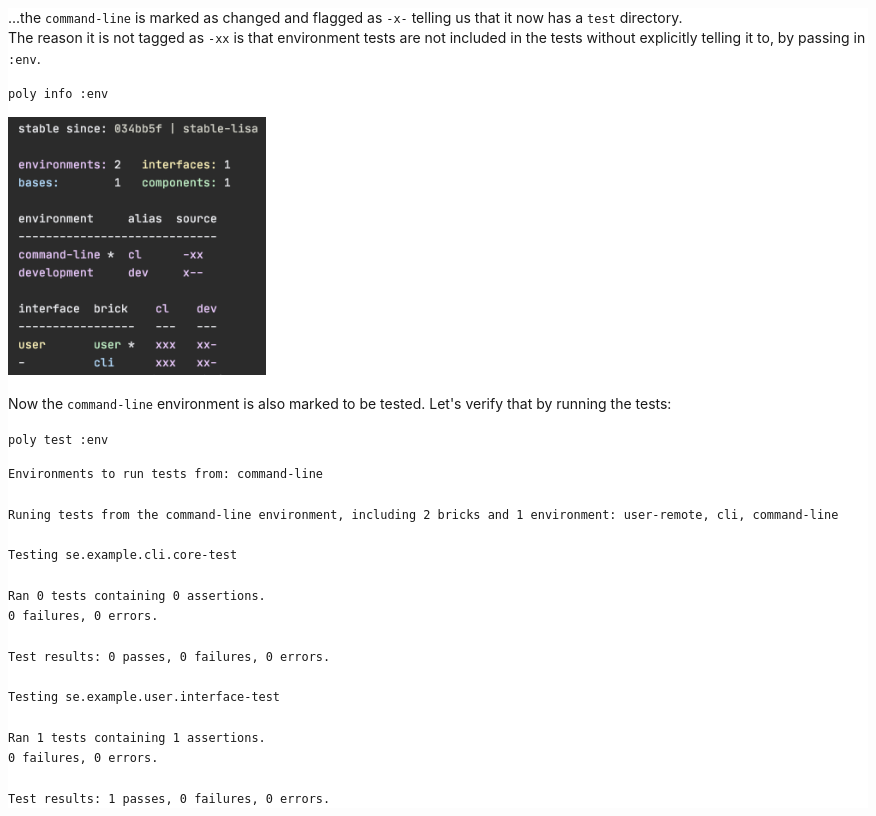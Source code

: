 ...the `command-line` is marked as changed and flagged as `-x-` telling us that 
it now has a `test` directory.  
The reason it is not tagged as `-xx` is that environment tests 
are not included in the tests without explicitly telling it to, by passing in `:env`.

```sh
poly info :env
```
<img src="images/testing-info-5.png" width="30%">

Now the `command-line` environment is also marked to be tested.
Let's verify that by running the tests:
```sh
poly test :env
```

```
Environments to run tests from: command-line

Runing tests from the command-line environment, including 2 bricks and 1 environment: user-remote, cli, command-line

Testing se.example.cli.core-test

Ran 0 tests containing 0 assertions.
0 failures, 0 errors.

Test results: 0 passes, 0 failures, 0 errors.

Testing se.example.user.interface-test

Ran 1 tests containing 1 assertions.
0 failures, 0 errors.

Test results: 1 passes, 0 failures, 0 errors.
```